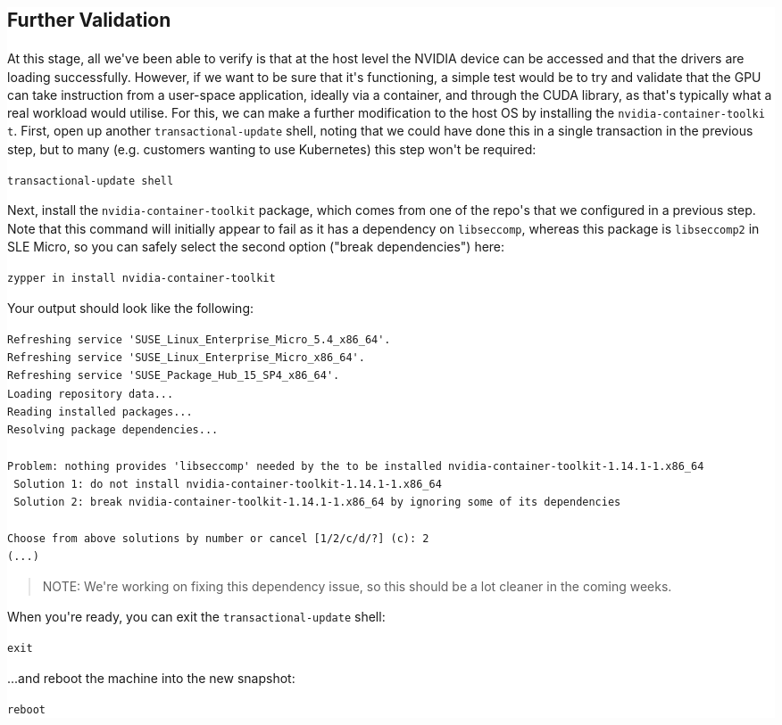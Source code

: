 ## Further Validation

At this stage, all we've been able to verify is that at the host level the NVIDIA device can be accessed and that the drivers are loading successfully. However, if we want to be sure that it's functioning, a simple test would be to try and validate that the GPU can take instruction from a user-space application, ideally via a container, and through the CUDA library, as that's typically what a real workload would utilise. For this, we can make a further modification to the host OS by installing the `nvidia-container-toolkit`. First, open up another `transactional-update` shell, noting that we could have done this in a single transaction in the previous step, but to many (e.g. customers wanting to use Kubernetes) this step won't be required:

```shell
transactional-update shell
```

Next, install the `nvidia-container-toolkit` package, which comes from one of the repo's that we configured in a previous step. Note that this command will initially appear to fail as it has a dependency on `libseccomp`, whereas this package is `libseccomp2` in SLE Micro, so you can safely select the second option ("break dependencies") here:

```shell
zypper in install nvidia-container-toolkit
```

Your output should look like the following:

```shell
Refreshing service 'SUSE_Linux_Enterprise_Micro_5.4_x86_64'.
Refreshing service 'SUSE_Linux_Enterprise_Micro_x86_64'.
Refreshing service 'SUSE_Package_Hub_15_SP4_x86_64'.
Loading repository data...
Reading installed packages...
Resolving package dependencies...

Problem: nothing provides 'libseccomp' needed by the to be installed nvidia-container-toolkit-1.14.1-1.x86_64
 Solution 1: do not install nvidia-container-toolkit-1.14.1-1.x86_64
 Solution 2: break nvidia-container-toolkit-1.14.1-1.x86_64 by ignoring some of its dependencies

Choose from above solutions by number or cancel [1/2/c/d/?] (c): 2
(...)
```

> NOTE: We're working on fixing this dependency issue, so this should be a lot cleaner in the coming weeks.

When you're ready, you can exit the `transactional-update` shell:

```shell
exit
```
...and reboot the machine into the new snapshot:

```shell
reboot
```
